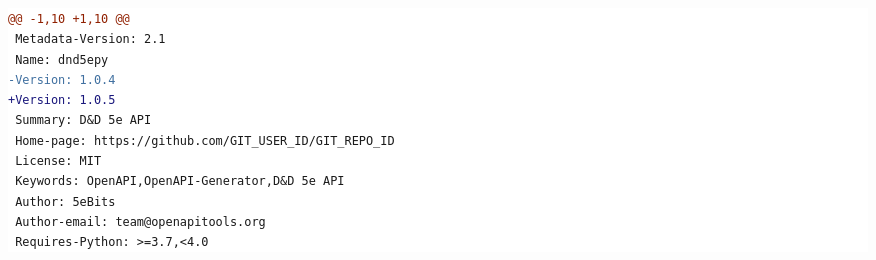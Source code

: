 ```diff
@@ -1,10 +1,10 @@
 Metadata-Version: 2.1
 Name: dnd5epy
-Version: 1.0.4
+Version: 1.0.5
 Summary: D&D 5e API
 Home-page: https://github.com/GIT_USER_ID/GIT_REPO_ID
 License: MIT
 Keywords: OpenAPI,OpenAPI-Generator,D&D 5e API
 Author: 5eBits
 Author-email: team@openapitools.org
 Requires-Python: >=3.7,<4.0
```

